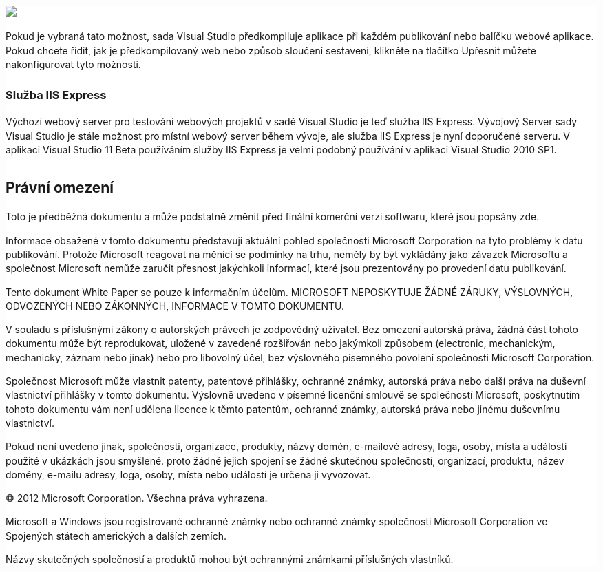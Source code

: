 ![](whats-new-in-aspnet-45-and-visual-studio-2012/_static/image6.jpg)

Pokud je vybraná tato možnost, sada Visual Studio předkompiluje aplikace při každém publikování nebo balíčku webové aplikace. Pokud chcete řídit, jak je předkompilovaný web nebo způsob sloučení sestavení, klikněte na tlačítko Upřesnit můžete nakonfigurovat tyto možnosti.

<a id="_Toc318097428"></a>
### <a name="iis-express"></a>Služba IIS Express

Výchozí webový server pro testování webových projektů v sadě Visual Studio je teď služba IIS Express. Vývojový Server sady Visual Studio je stále možnost pro místní webový server během vývoje, ale služba IIS Express je nyní doporučené serveru. V aplikaci Visual Studio 11 Beta používáním služby IIS Express je velmi podobný používání v aplikaci Visual Studio 2010 SP1.

<a id="_Toc318097429"></a>
## <a name="disclaimer"></a>Právní omezení

Toto je předběžná dokumentu a může podstatně změnit před finální komerční verzi softwaru, které jsou popsány zde.

Informace obsažené v tomto dokumentu představují aktuální pohled společnosti Microsoft Corporation na tyto problémy k datu publikování. Protože Microsoft reagovat na měnící se podmínky na trhu, neměly by být vykládány jako závazek Microsoftu a společnost Microsoft nemůže zaručit přesnost jakýchkoli informací, které jsou prezentovány po provedení datu publikování.

Tento dokument White Paper se pouze k informačním účelům. MICROSOFT NEPOSKYTUJE ŽÁDNÉ ZÁRUKY, VÝSLOVNÝCH, ODVOZENÝCH NEBO ZÁKONNÝCH, INFORMACE V TOMTO DOKUMENTU.

V souladu s příslušnými zákony o autorských právech je zodpovědný uživatel. Bez omezení autorská práva, žádná část tohoto dokumentu může být reprodukovat, uložené v zavedené rozšiřován nebo jakýmkoli způsobem (electronic, mechanickým, mechanicky, záznam nebo jinak) nebo pro libovolný účel, bez výslovného písemného povolení společnosti Microsoft Corporation.

Společnost Microsoft může vlastnit patenty, patentové přihlášky, ochranné známky, autorská práva nebo další práva na duševní vlastnictví přihlášky v tomto dokumentu. Výslovně uvedeno v písemné licenční smlouvě se společností Microsoft, poskytnutím tohoto dokumentu vám není udělena licence k těmto patentům, ochranné známky, autorská práva nebo jinému duševnímu vlastnictví.

Pokud není uvedeno jinak, společnosti, organizace, produkty, názvy domén, e-mailové adresy, loga, osoby, místa a události použité v ukázkách jsou smyšlené. proto žádné jejich spojení se žádné skutečnou společností, organizací, produktu, název domény, e-mailu adresy, loga, osoby, místa nebo událostí je určena ji vyvozovat.

© 2012 Microsoft Corporation. Všechna práva vyhrazena.

Microsoft a Windows jsou registrované ochranné známky nebo ochranné známky společnosti Microsoft Corporation ve Spojených státech amerických a dalších zemích.

Názvy skutečných společností a produktů mohou být ochrannými známkami příslušných vlastníků.
